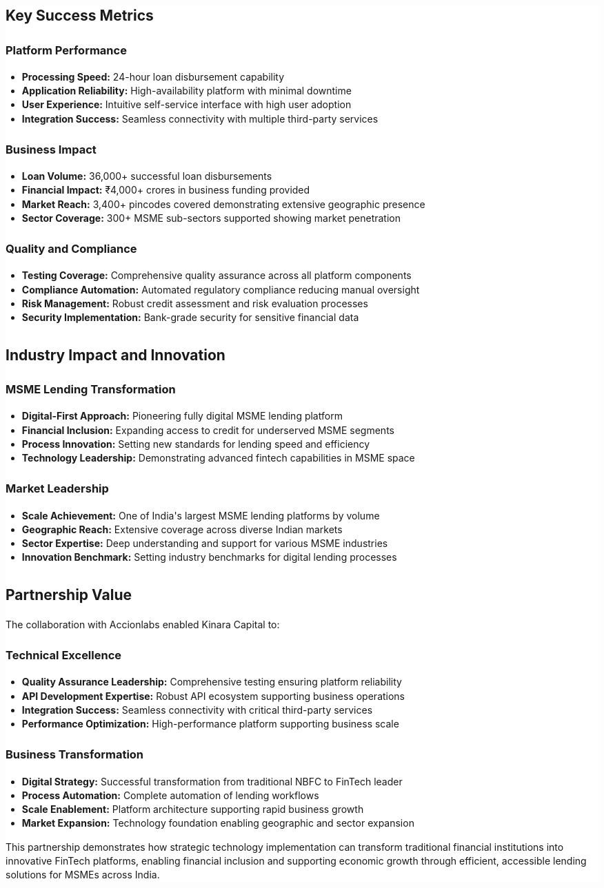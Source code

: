 ## Key Success Metrics

### Platform Performance
- **Processing Speed:** 24-hour loan disbursement capability
- **Application Reliability:** High-availability platform with minimal downtime
- **User Experience:** Intuitive self-service interface with high user adoption
- **Integration Success:** Seamless connectivity with multiple third-party services

### Business Impact
- **Loan Volume:** 36,000+ successful loan disbursements
- **Financial Impact:** ₹4,000+ crores in business funding provided
- **Market Reach:** 3,400+ pincodes covered demonstrating extensive geographic presence
- **Sector Coverage:** 300+ MSME sub-sectors supported showing market penetration

### Quality and Compliance
- **Testing Coverage:** Comprehensive quality assurance across all platform components
- **Compliance Automation:** Automated regulatory compliance reducing manual oversight
- **Risk Management:** Robust credit assessment and risk evaluation processes
- **Security Implementation:** Bank-grade security for sensitive financial data

## Industry Impact and Innovation

### MSME Lending Transformation
- **Digital-First Approach:** Pioneering fully digital MSME lending platform
- **Financial Inclusion:** Expanding access to credit for underserved MSME segments
- **Process Innovation:** Setting new standards for lending speed and efficiency
- **Technology Leadership:** Demonstrating advanced fintech capabilities in MSME space

### Market Leadership
- **Scale Achievement:** One of India's largest MSME lending platforms by volume
- **Geographic Reach:** Extensive coverage across diverse Indian markets
- **Sector Expertise:** Deep understanding and support for various MSME industries
- **Innovation Benchmark:** Setting industry benchmarks for digital lending processes

## Partnership Value

The collaboration with Accionlabs enabled Kinara Capital to:

### Technical Excellence
- **Quality Assurance Leadership:** Comprehensive testing ensuring platform reliability
- **API Development Expertise:** Robust API ecosystem supporting business operations
- **Integration Success:** Seamless connectivity with critical third-party services
- **Performance Optimization:** High-performance platform supporting business scale

### Business Transformation
- **Digital Strategy:** Successful transformation from traditional NBFC to FinTech leader
- **Process Automation:** Complete automation of lending workflows
- **Scale Enablement:** Platform architecture supporting rapid business growth
- **Market Expansion:** Technology foundation enabling geographic and sector expansion

This partnership demonstrates how strategic technology implementation can transform traditional financial institutions into innovative FinTech platforms, enabling financial inclusion and supporting economic growth through efficient, accessible lending solutions for MSMEs across India.